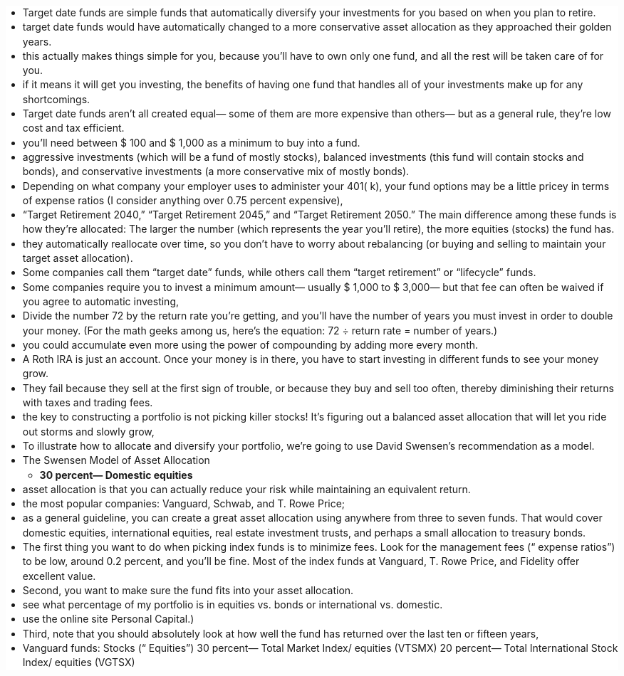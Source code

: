 - Target date funds are simple funds that automatically diversify your investments for you based on when you plan to retire.
- target date funds would have automatically changed to a more conservative asset allocation as they approached their golden years.
- this actually makes things simple for you, because you’ll have to own only one fund, and all the rest will be taken care of for you.
- if it means it will get you investing, the benefits of having one fund that handles all of your investments make up for any shortcomings.
- Target date funds aren’t all created equal— some of them are more expensive than others— but as a general rule, they’re low cost and tax efficient.
- you’ll need between $ 100 and $ 1,000 as a minimum to buy into a fund.
- aggressive investments (which will be a fund of mostly stocks), balanced investments (this fund will contain stocks and bonds), and conservative
  investments (a more conservative mix of mostly bonds).
- Depending on what company your employer uses to administer your 401( k), your fund options may be a little pricey in terms of expense ratios (I
  consider anything over 0.75 percent expensive),
- “Target Retirement 2040,” “Target Retirement 2045,” and “Target Retirement 2050.” The main difference among these funds is how they’re allocated:
  The larger the number (which represents the year you’ll retire), the more equities (stocks) the fund has.
- they automatically reallocate over time, so you don’t have to worry about rebalancing (or buying and selling to maintain your target asset
  allocation).
- Some companies call them “target date” funds, while others call them “target retirement” or “lifecycle” funds.
- Some companies require you to invest a minimum amount— usually $ 1,000 to $ 3,000— but that fee can often be waived if you agree to automatic
  investing,
- Divide the number 72 by the return rate you’re getting, and you’ll have the number of years you must invest in order to double your money. (For the
  math geeks among us, here’s the equation: 72 ÷ return rate = number of years.)
- you could accumulate even more using the power of compounding by adding more every month.
- A Roth IRA is just an account. Once your money is in there, you have to start investing in different funds to see your money grow.
- They fail because they sell at the first sign of trouble, or because they buy and sell too often, thereby diminishing their returns with taxes and
  trading fees.
- the key to constructing a portfolio is not picking killer stocks! It’s figuring out a balanced asset allocation that will let you ride out storms
  and slowly grow,
- To illustrate how to allocate and diversify your portfolio, we’re going to use David Swensen’s recommendation as a model.
- The Swensen Model of Asset Allocation
    - **30 percent— Domestic equities**
- asset allocation is that you can actually reduce your risk while maintaining an equivalent return.
- the most popular companies: Vanguard, Schwab, and T. Rowe Price;
- as a general guideline, you can create a great asset allocation using anywhere from three to seven funds. That would cover domestic equities,
  international equities, real estate investment trusts, and perhaps a small allocation to treasury bonds.
- The first thing you want to do when picking index funds is to minimize fees. Look for the management fees (“ expense ratios”) to be low, around 0.2
  percent, and you’ll be fine. Most of the index funds at Vanguard, T. Rowe Price, and Fidelity offer excellent value.
- Second, you want to make sure the fund fits into your asset allocation.
- see what percentage of my portfolio is in equities vs. bonds or international vs. domestic.
- use the online site Personal Capital.)
- Third, note that you should absolutely look at how well the fund has returned over the last ten or fifteen years,
- Vanguard funds: Stocks (“ Equities”) 30 percent— Total Market Index/ equities (VTSMX) 20 percent— Total International Stock Index/ equities (VGTSX)
